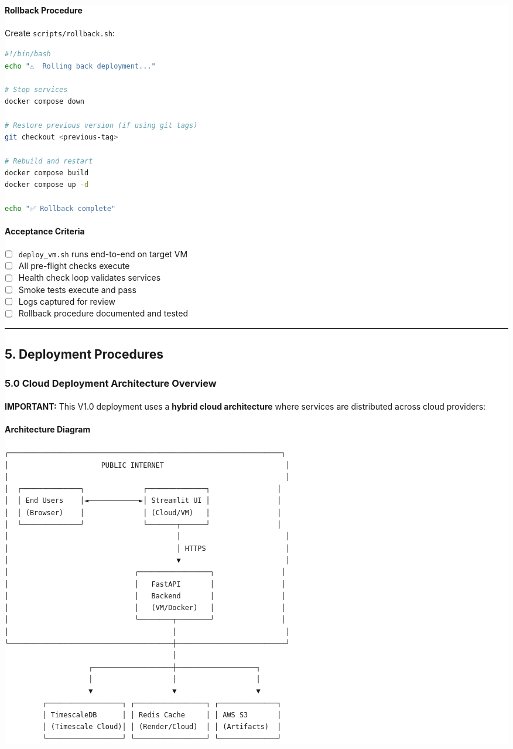 #### Rollback Procedure

Create `scripts/rollback.sh`:

```bash
#!/bin/bash
echo "⚠️  Rolling back deployment..."

# Stop services
docker compose down

# Restore previous version (if using git tags)
git checkout <previous-tag>

# Rebuild and restart
docker compose build
docker compose up -d

echo "✅ Rollback complete"
```

#### Acceptance Criteria
- [ ] `deploy_vm.sh` runs end-to-end on target VM
- [ ] All pre-flight checks execute
- [ ] Health check loop validates services
- [ ] Smoke tests execute and pass
- [ ] Logs captured for review
- [ ] Rollback procedure documented and tested

---

## 5. Deployment Procedures

### 5.0 Cloud Deployment Architecture Overview

**IMPORTANT:** This V1.0 deployment uses a **hybrid cloud architecture** where services are distributed across cloud providers:

#### Architecture Diagram
```
┌─────────────────────────────────────────────────────────────────┐
│                      PUBLIC INTERNET                             │
│                                                                  │
│  ┌──────────────┐              ┌──────────────┐                │
│  │ End Users    │◄────────────►│ Streamlit UI │                │
│  │ (Browser)    │              │ (Cloud/VM)   │                │
│  └──────────────┘              └───────┬──────┘                │
│                                        │                         │
│                                        │ HTTPS                   │
│                                        ▼                         │
│                              ┌─────────────────┐                │
│                              │   FastAPI       │                │
│                              │   Backend       │                │
│                              │   (VM/Docker)   │                │
│                              └────────┬────────┘                │
│                                       │                          │
└───────────────────────────────────────┼──────────────────────────┘
                                        │
                    ┌───────────────────┼───────────────────┐
                    │                   │                   │
                    ▼                   ▼                   ▼
         ┌──────────────────┐ ┌─────────────────┐ ┌──────────────┐
         │ TimescaleDB      │ │ Redis Cache     │ │ AWS S3       │
         │ (Timescale Cloud)│ │ (Render/Cloud)  │ │ (Artifacts)  │
         └──────────────────┘ └─────────────────┘ └──────────────┘
```